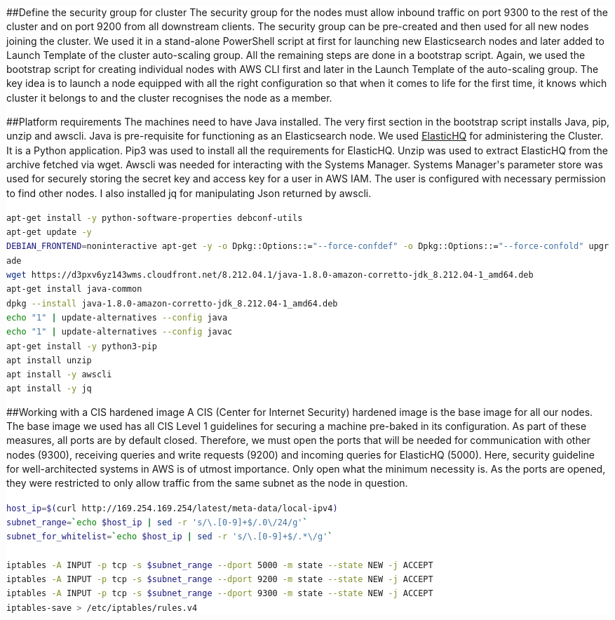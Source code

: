 ##Define the security group for cluster
The security group for the nodes must allow inbound traffic on port 9300 to the rest of the cluster and on port 9200 from all downstream clients. The security group can be pre-created and then used for all new nodes joining the cluster. We used it in a stand-alone PowerShell script at first for launching new Elasticsearch nodes and later added to Launch Template of the cluster auto-scaling group.
All the remaining steps are done in a bootstrap script. Again, we used the bootstrap script for creating individual nodes with AWS CLI first and later in the Launch Template of the auto-scaling group.
The key idea is to launch a node equipped with all the right configuration so that when it comes to life for the first time, it knows which cluster it belongs to and the cluster recognises the node as a member.

##Platform requirements
The machines need to have Java installed. The very first section in the bootstrap script installs Java, pip, unzip and awscli. Java is pre-requisite for functioning as an Elasticsearch node. We used [ElasticHQ](https://www.elastichq.org/) for administering the Cluster. It is a Python application. Pip3 was used to install all the requirements for ElasticHQ. Unzip was used to extract ElasticHQ from the archive fetched via wget. Awscli was needed for interacting with the Systems Manager. Systems Manager's parameter store was used for securely storing the secret key and access key for a user in AWS IAM. The user is configured with necessary permission to find other nodes. I also installed jq for manipulating Json returned by awscli.

~~~ sh
apt-get install -y python-software-properties debconf-utils
apt-get update -y
DEBIAN_FRONTEND=noninteractive apt-get -y -o Dpkg::Options::="--force-confdef" -o Dpkg::Options::="--force-confold" upgrade
wget https://d3pxv6yz143wms.cloudfront.net/8.212.04.1/java-1.8.0-amazon-corretto-jdk_8.212.04-1_amd64.deb
apt-get install java-common
dpkg --install java-1.8.0-amazon-corretto-jdk_8.212.04-1_amd64.deb
echo "1" | update-alternatives --config java
echo "1" | update-alternatives --config javac
apt-get install -y python3-pip
apt install unzip
apt install -y awscli
apt install -y jq
~~~

##Working with a CIS hardened image
A CIS (Center for Internet Security) hardened image is the base image for all our nodes. The base image we used has all CIS Level 1 guidelines for securing a machine pre-baked in its configuration. As part of these measures, all ports are by default closed. Therefore, we must open the ports that will be needed for communication with other nodes (9300), receiving queries and write requests (9200) and incoming queries for ElasticHQ (5000). Here, security guideline for well-architected systems in AWS is of utmost importance. Only open what the minimum necessity is. As the ports are opened, they were restricted to only allow traffic from the same subnet as the node in question.

~~~ sh
host_ip=$(curl http://169.254.169.254/latest/meta-data/local-ipv4)
subnet_range=`echo $host_ip | sed -r 's/\.[0-9]+$/.0\/24/g'`
subnet_for_whitelist=`echo $host_ip | sed -r 's/\.[0-9]+$/.*\/g'`

iptables -A INPUT -p tcp -s $subnet_range --dport 5000 -m state --state NEW -j ACCEPT
iptables -A INPUT -p tcp -s $subnet_range --dport 9200 -m state --state NEW -j ACCEPT
iptables -A INPUT -p tcp -s $subnet_range --dport 9300 -m state --state NEW -j ACCEPT
iptables-save > /etc/iptables/rules.v4
~~~

